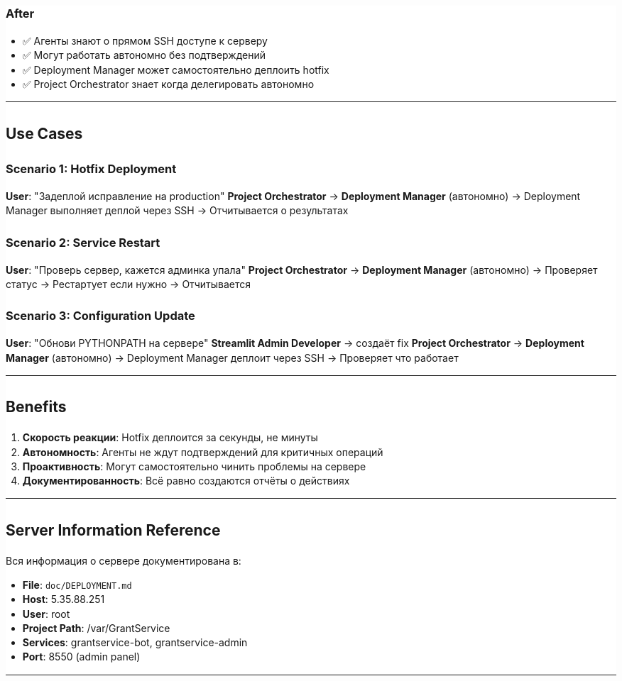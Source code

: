 ### After
- ✅ Агенты знают о прямом SSH доступе к серверу
- ✅ Могут работать автономно без подтверждений
- ✅ Deployment Manager может самостоятельно деплоить hotfix
- ✅ Project Orchestrator знает когда делегировать автономно

---

## Use Cases

### Scenario 1: Hotfix Deployment
**User**: "Задеплой исправление на production"
**Project Orchestrator** → **Deployment Manager** (автономно)
→ Deployment Manager выполняет деплой через SSH
→ Отчитывается о результатах

### Scenario 2: Service Restart
**User**: "Проверь сервер, кажется админка упала"
**Project Orchestrator** → **Deployment Manager** (автономно)
→ Проверяет статус
→ Рестартует если нужно
→ Отчитывается

### Scenario 3: Configuration Update
**User**: "Обнови PYTHONPATH на сервере"
**Streamlit Admin Developer** → создаёт fix
**Project Orchestrator** → **Deployment Manager** (автономно)
→ Deployment Manager деплоит через SSH
→ Проверяет что работает

---

## Benefits

1. **Скорость реакции**: Hotfix деплоится за секунды, не минуты
2. **Автономность**: Агенты не ждут подтверждений для критичных операций
3. **Проактивность**: Могут самостоятельно чинить проблемы на сервере
4. **Документированность**: Всё равно создаются отчёты о действиях

---

## Server Information Reference

Вся информация о сервере документирована в:
- **File**: `doc/DEPLOYMENT.md`
- **Host**: 5.35.88.251
- **User**: root
- **Project Path**: /var/GrantService
- **Services**: grantservice-bot, grantservice-admin
- **Port**: 8550 (admin panel)

---